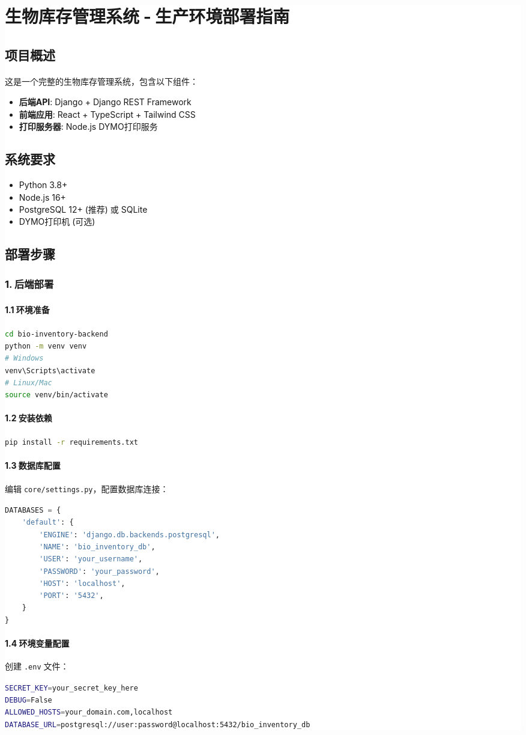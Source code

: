# 生物库存管理系统 - 生产环境部署指南

## 项目概述
这是一个完整的生物库存管理系统，包含以下组件：
- **后端API**: Django + Django REST Framework
- **前端应用**: React + TypeScript + Tailwind CSS
- **打印服务器**: Node.js DYMO打印服务

## 系统要求
- Python 3.8+
- Node.js 16+
- PostgreSQL 12+ (推荐) 或 SQLite
- DYMO打印机 (可选)

## 部署步骤

### 1. 后端部署

#### 1.1 环境准备
```bash
cd bio-inventory-backend
python -m venv venv
# Windows
venv\Scripts\activate
# Linux/Mac
source venv/bin/activate
```

#### 1.2 安装依赖
```bash
pip install -r requirements.txt
```

#### 1.3 数据库配置
编辑 `core/settings.py`，配置数据库连接：

```python
DATABASES = {
    'default': {
        'ENGINE': 'django.db.backends.postgresql',
        'NAME': 'bio_inventory_db',
        'USER': 'your_username',
        'PASSWORD': 'your_password',
        'HOST': 'localhost',
        'PORT': '5432',
    }
}
```

#### 1.4 环境变量配置
创建 `.env` 文件：
```bash
SECRET_KEY=your_secret_key_here
DEBUG=False
ALLOWED_HOSTS=your_domain.com,localhost
DATABASE_URL=postgresql://user:password@localhost:5432/bio_inventory_db
```
